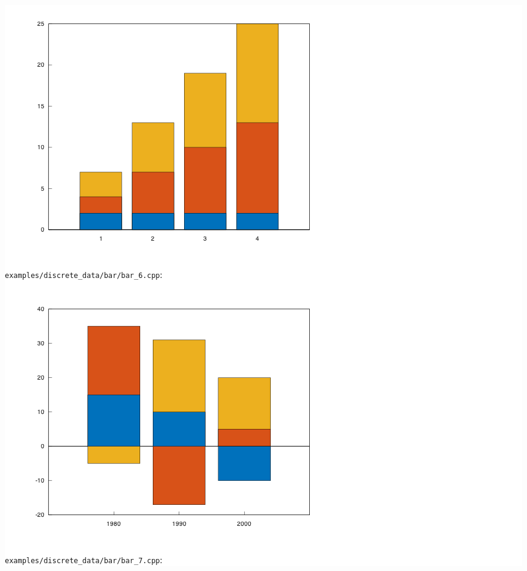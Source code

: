 [![example_bar_5](examples/discrete_data/bar/bar_5.png)](https://github.com/alandefreitas/matplotplusplus/blob/master/examples/discrete_data/bar/bar_5.cpp)

<a name="bar_6"></a>`examples/discrete_data/bar/bar_6.cpp`: 

[![example_bar_6](examples/discrete_data/bar/bar_6.png)](https://github.com/alandefreitas/matplotplusplus/blob/master/examples/discrete_data/bar/bar_6.cpp)

<a name="bar_7"></a>`examples/discrete_data/bar/bar_7.cpp`: 

